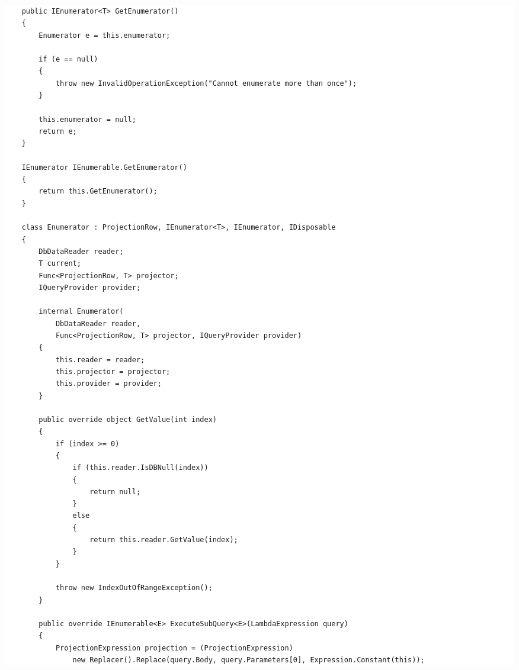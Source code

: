         public IEnumerator<T> GetEnumerator() 
        {
            Enumerator e = this.enumerator;

            if (e == null) 
            {
                throw new InvalidOperationException("Cannot enumerate more than once");
            }

            this.enumerator = null;
            return e;
        }

        IEnumerator IEnumerable.GetEnumerator() 
        {
            return this.GetEnumerator();
        }

        class Enumerator : ProjectionRow, IEnumerator<T>, IEnumerator, IDisposable 
        {
            DbDataReader reader;
            T current;
            Func<ProjectionRow, T> projector;
            IQueryProvider provider;

            internal Enumerator(
                DbDataReader reader, 
                Func<ProjectionRow, T> projector, IQueryProvider provider) 
            {
                this.reader = reader;
                this.projector = projector;
                this.provider = provider;
            }

            public override object GetValue(int index) 
            {
                if (index >= 0) 
                {
                    if (this.reader.IsDBNull(index)) 
                    {
                        return null;
                    }
                    else 
                    {
                        return this.reader.GetValue(index);
                    }
                }

                throw new IndexOutOfRangeException();
            }

            public override IEnumerable<E> ExecuteSubQuery<E>(LambdaExpression query) 
            {
                ProjectionExpression projection = (ProjectionExpression) 
                    new Replacer().Replace(query.Body, query.Parameters[0], Expression.Constant(this));
